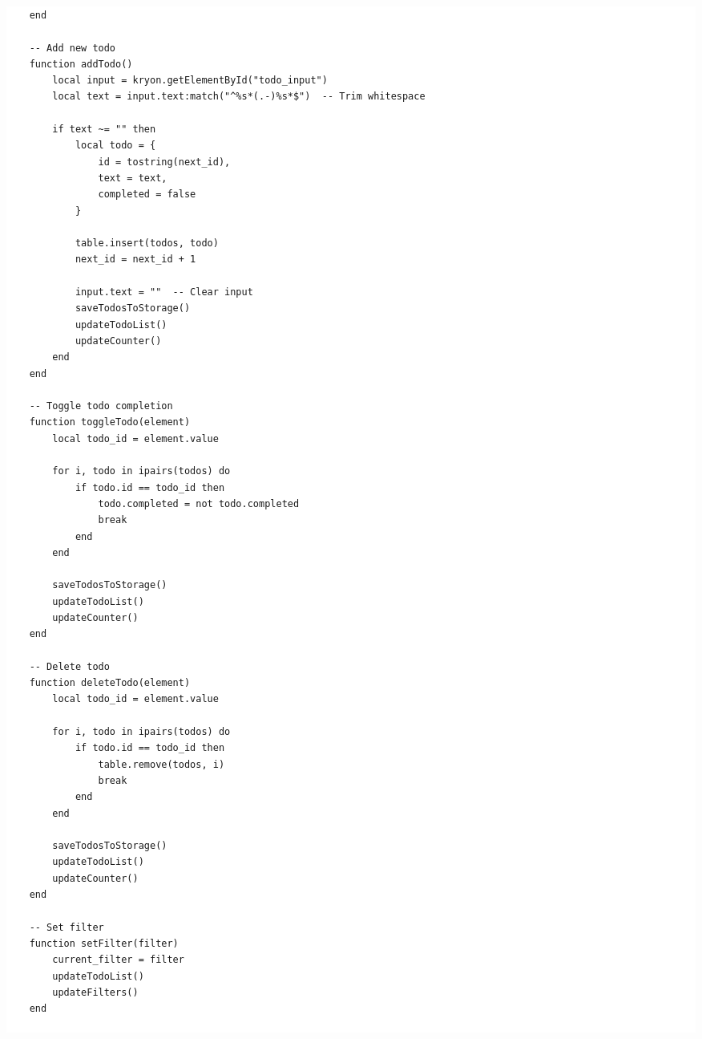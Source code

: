 ```kry
    end
    
    -- Add new todo
    function addTodo()
        local input = kryon.getElementById("todo_input")
        local text = input.text:match("^%s*(.-)%s*$")  -- Trim whitespace
        
        if text ~= "" then
            local todo = {
                id = tostring(next_id),
                text = text,
                completed = false
            }
            
            table.insert(todos, todo)
            next_id = next_id + 1
            
            input.text = ""  -- Clear input
            saveTodosToStorage()
            updateTodoList()
            updateCounter()
        end
    end
    
    -- Toggle todo completion
    function toggleTodo(element)
        local todo_id = element.value
        
        for i, todo in ipairs(todos) do
            if todo.id == todo_id then
                todo.completed = not todo.completed
                break
            end
        end
        
        saveTodosToStorage()
        updateTodoList()
        updateCounter()
    end
    
    -- Delete todo
    function deleteTodo(element)
        local todo_id = element.value
        
        for i, todo in ipairs(todos) do
            if todo.id == todo_id then
                table.remove(todos, i)
                break
            end
        end
        
        saveTodosToStorage()
        updateTodoList()
        updateCounter()
    end
    
    -- Set filter
    function setFilter(filter)
        current_filter = filter
        updateTodoList()
        updateFilters()
    end
    
```